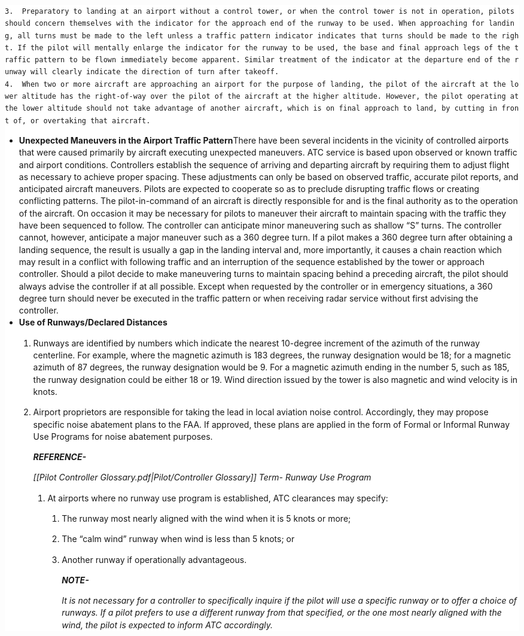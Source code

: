     3.  Preparatory to landing at an airport without a control tower, or when the control tower is not in operation, pilots should concern themselves with the indicator for the approach end of the runway to be used. When approaching for landing, all turns must be made to the left unless a traffic pattern indicator indicates that turns should be made to the right. If the pilot will mentally enlarge the indicator for the runway to be used, the base and final approach legs of the traffic pattern to be flown immediately become apparent. Similar treatment of the indicator at the departure end of the runway will clearly indicate the direction of turn after takeoff.
    4.  When two or more aircraft are approaching an airport for the purpose of landing, the pilot of the aircraft at the lower altitude has the right-of-way over the pilot of the aircraft at the higher altitude. However, the pilot operating at the lower altitude should not take advantage of another aircraft, which is on final approach to land, by cutting in front of, or overtaking that aircraft.
-   <strong>Unexpected Maneuvers in the Airport Traffic Pattern</strong>There have been several incidents in the vicinity of controlled airports that were caused primarily by aircraft executing unexpected maneuvers. ATC service is based upon observed or known traffic and airport conditions. Controllers establish the sequence of arriving and departing aircraft by requiring them to adjust flight as necessary to achieve proper spacing. These adjustments can only be based on observed traffic, accurate pilot reports, and anticipated aircraft maneuvers. Pilots are expected to cooperate so as to preclude disrupting traffic flows or creating conflicting patterns. The pilot-in-command of an aircraft is directly responsible for and is the final authority as to the operation of the aircraft. On occasion it may be necessary for pilots to maneuver their aircraft to maintain spacing with the traffic they have been sequenced to follow. The controller can anticipate minor maneuvering such as shallow “S” turns. The controller cannot, however, anticipate a major maneuver such as a 360 degree turn. If a pilot makes a 360 degree turn after obtaining a landing sequence, the result is usually a gap in the landing interval and, more importantly, it causes a chain reaction which may result in a conflict with following traffic and an interruption of the sequence established by the tower or approach controller. Should a pilot decide to make maneuvering turns to maintain spacing behind a preceding aircraft, the pilot should always advise the controller if at all possible. Except when requested by the controller or in emergency situations, a 360 degree turn should never be executed in the traffic pattern or when receiving radar service without first advising the controller.
-   <strong>Use of Runways/Declared Distances</strong>
    1.  Runways are identified by numbers which indicate the nearest 10-degree increment of the azimuth of the runway centerline. For example, where the magnetic azimuth is 183 degrees, the runway designation would be 18; for a magnetic azimuth of 87 degrees, the runway designation would be 9. For a magnetic azimuth ending in the number 5, such as 185, the runway designation could be either 18 or 19. Wind direction issued by the tower is also magnetic and wind velocity is in knots.
    2.  Airport proprietors are responsible for taking the lead in local aviation noise control. Accordingly, they may propose specific noise abatement plans to the FAA. If approved, these plans are applied in the form of Formal or Informal Runway Use Programs for noise abatement purposes.
        
        <em><strong>REFERENCE-</strong></em>
        
        <em>[[Pilot Controller Glossary.pdf|Pilot/Controller Glossary]] Term- Runway Use Program</em>
        
        1.  At airports where no runway use program is established, ATC clearances may specify:
            1.  The runway most nearly aligned with the wind when it is 5 knots or more;
            2.  The “calm wind” runway when wind is less than 5 knots; or
            3.  Another runway if operationally advantageous.
                
                <em><strong>NOTE-</strong></em>
                
                <em>It is not necessary for a controller</em> <em>to specifically inquire</em> <em>if the pilot will use a specific runway or to offer a choice of runways. If a pilot prefers to use a different runway from that specified, or the one most nearly aligned with the wind, the pilot is expected to inform ATC accordingly.</em>
                